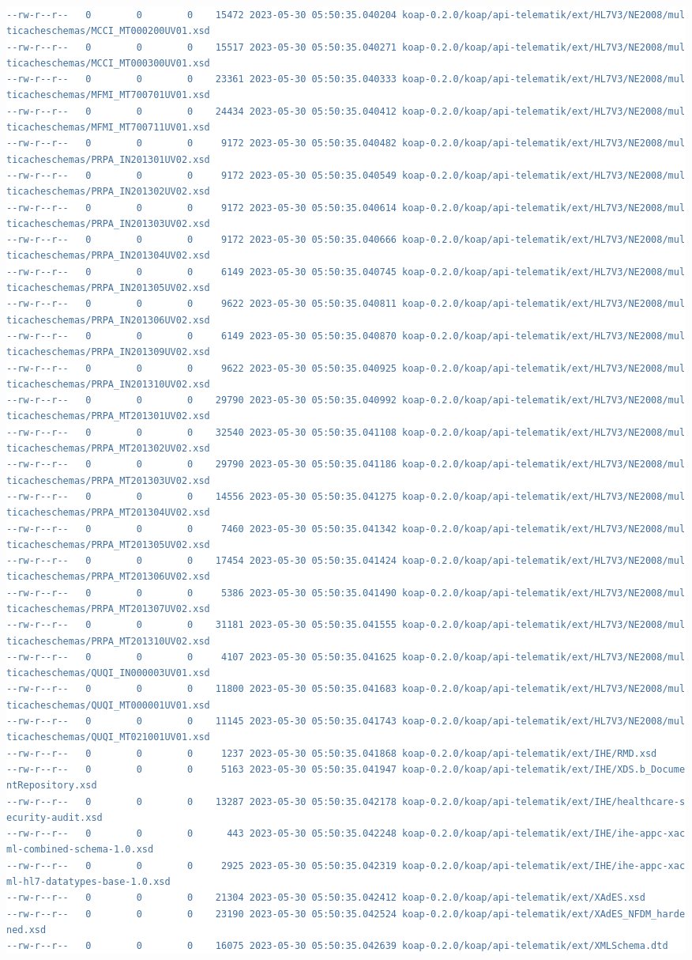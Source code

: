 ```diff
--rw-r--r--   0        0        0    15472 2023-05-30 05:50:35.040204 koap-0.2.0/koap/api-telematik/ext/HL7V3/NE2008/multicacheschemas/MCCI_MT000200UV01.xsd
--rw-r--r--   0        0        0    15517 2023-05-30 05:50:35.040271 koap-0.2.0/koap/api-telematik/ext/HL7V3/NE2008/multicacheschemas/MCCI_MT000300UV01.xsd
--rw-r--r--   0        0        0    23361 2023-05-30 05:50:35.040333 koap-0.2.0/koap/api-telematik/ext/HL7V3/NE2008/multicacheschemas/MFMI_MT700701UV01.xsd
--rw-r--r--   0        0        0    24434 2023-05-30 05:50:35.040412 koap-0.2.0/koap/api-telematik/ext/HL7V3/NE2008/multicacheschemas/MFMI_MT700711UV01.xsd
--rw-r--r--   0        0        0     9172 2023-05-30 05:50:35.040482 koap-0.2.0/koap/api-telematik/ext/HL7V3/NE2008/multicacheschemas/PRPA_IN201301UV02.xsd
--rw-r--r--   0        0        0     9172 2023-05-30 05:50:35.040549 koap-0.2.0/koap/api-telematik/ext/HL7V3/NE2008/multicacheschemas/PRPA_IN201302UV02.xsd
--rw-r--r--   0        0        0     9172 2023-05-30 05:50:35.040614 koap-0.2.0/koap/api-telematik/ext/HL7V3/NE2008/multicacheschemas/PRPA_IN201303UV02.xsd
--rw-r--r--   0        0        0     9172 2023-05-30 05:50:35.040666 koap-0.2.0/koap/api-telematik/ext/HL7V3/NE2008/multicacheschemas/PRPA_IN201304UV02.xsd
--rw-r--r--   0        0        0     6149 2023-05-30 05:50:35.040745 koap-0.2.0/koap/api-telematik/ext/HL7V3/NE2008/multicacheschemas/PRPA_IN201305UV02.xsd
--rw-r--r--   0        0        0     9622 2023-05-30 05:50:35.040811 koap-0.2.0/koap/api-telematik/ext/HL7V3/NE2008/multicacheschemas/PRPA_IN201306UV02.xsd
--rw-r--r--   0        0        0     6149 2023-05-30 05:50:35.040870 koap-0.2.0/koap/api-telematik/ext/HL7V3/NE2008/multicacheschemas/PRPA_IN201309UV02.xsd
--rw-r--r--   0        0        0     9622 2023-05-30 05:50:35.040925 koap-0.2.0/koap/api-telematik/ext/HL7V3/NE2008/multicacheschemas/PRPA_IN201310UV02.xsd
--rw-r--r--   0        0        0    29790 2023-05-30 05:50:35.040992 koap-0.2.0/koap/api-telematik/ext/HL7V3/NE2008/multicacheschemas/PRPA_MT201301UV02.xsd
--rw-r--r--   0        0        0    32540 2023-05-30 05:50:35.041108 koap-0.2.0/koap/api-telematik/ext/HL7V3/NE2008/multicacheschemas/PRPA_MT201302UV02.xsd
--rw-r--r--   0        0        0    29790 2023-05-30 05:50:35.041186 koap-0.2.0/koap/api-telematik/ext/HL7V3/NE2008/multicacheschemas/PRPA_MT201303UV02.xsd
--rw-r--r--   0        0        0    14556 2023-05-30 05:50:35.041275 koap-0.2.0/koap/api-telematik/ext/HL7V3/NE2008/multicacheschemas/PRPA_MT201304UV02.xsd
--rw-r--r--   0        0        0     7460 2023-05-30 05:50:35.041342 koap-0.2.0/koap/api-telematik/ext/HL7V3/NE2008/multicacheschemas/PRPA_MT201305UV02.xsd
--rw-r--r--   0        0        0    17454 2023-05-30 05:50:35.041424 koap-0.2.0/koap/api-telematik/ext/HL7V3/NE2008/multicacheschemas/PRPA_MT201306UV02.xsd
--rw-r--r--   0        0        0     5386 2023-05-30 05:50:35.041490 koap-0.2.0/koap/api-telematik/ext/HL7V3/NE2008/multicacheschemas/PRPA_MT201307UV02.xsd
--rw-r--r--   0        0        0    31181 2023-05-30 05:50:35.041555 koap-0.2.0/koap/api-telematik/ext/HL7V3/NE2008/multicacheschemas/PRPA_MT201310UV02.xsd
--rw-r--r--   0        0        0     4107 2023-05-30 05:50:35.041625 koap-0.2.0/koap/api-telematik/ext/HL7V3/NE2008/multicacheschemas/QUQI_IN000003UV01.xsd
--rw-r--r--   0        0        0    11800 2023-05-30 05:50:35.041683 koap-0.2.0/koap/api-telematik/ext/HL7V3/NE2008/multicacheschemas/QUQI_MT000001UV01.xsd
--rw-r--r--   0        0        0    11145 2023-05-30 05:50:35.041743 koap-0.2.0/koap/api-telematik/ext/HL7V3/NE2008/multicacheschemas/QUQI_MT021001UV01.xsd
--rw-r--r--   0        0        0     1237 2023-05-30 05:50:35.041868 koap-0.2.0/koap/api-telematik/ext/IHE/RMD.xsd
--rw-r--r--   0        0        0     5163 2023-05-30 05:50:35.041947 koap-0.2.0/koap/api-telematik/ext/IHE/XDS.b_DocumentRepository.xsd
--rw-r--r--   0        0        0    13287 2023-05-30 05:50:35.042178 koap-0.2.0/koap/api-telematik/ext/IHE/healthcare-security-audit.xsd
--rw-r--r--   0        0        0      443 2023-05-30 05:50:35.042248 koap-0.2.0/koap/api-telematik/ext/IHE/ihe-appc-xacml-combined-schema-1.0.xsd
--rw-r--r--   0        0        0     2925 2023-05-30 05:50:35.042319 koap-0.2.0/koap/api-telematik/ext/IHE/ihe-appc-xacml-hl7-datatypes-base-1.0.xsd
--rw-r--r--   0        0        0    21304 2023-05-30 05:50:35.042412 koap-0.2.0/koap/api-telematik/ext/XAdES.xsd
--rw-r--r--   0        0        0    23190 2023-05-30 05:50:35.042524 koap-0.2.0/koap/api-telematik/ext/XAdES_NFDM_hardened.xsd
--rw-r--r--   0        0        0    16075 2023-05-30 05:50:35.042639 koap-0.2.0/koap/api-telematik/ext/XMLSchema.dtd
```